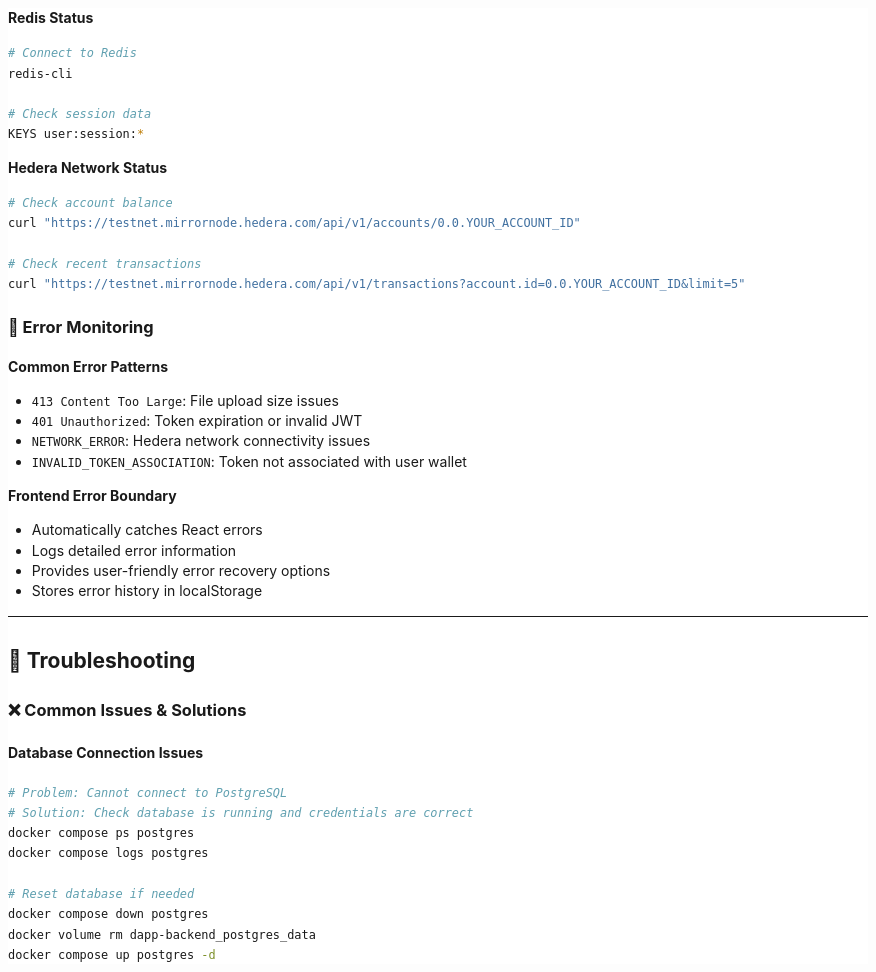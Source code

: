 **Redis Status**

```bash
# Connect to Redis
redis-cli

# Check session data
KEYS user:session:*
```

**Hedera Network Status**

```bash
# Check account balance
curl "https://testnet.mirrornode.hedera.com/api/v1/accounts/0.0.YOUR_ACCOUNT_ID"

# Check recent transactions
curl "https://testnet.mirrornode.hedera.com/api/v1/transactions?account.id=0.0.YOUR_ACCOUNT_ID&limit=5"
```

### 🚨 Error Monitoring

**Common Error Patterns**

- `413 Content Too Large`: File upload size issues
- `401 Unauthorized`: Token expiration or invalid JWT
- `NETWORK_ERROR`: Hedera network connectivity issues
- `INVALID_TOKEN_ASSOCIATION`: Token not associated with user wallet

**Frontend Error Boundary**

- Automatically catches React errors
- Logs detailed error information
- Provides user-friendly error recovery options
- Stores error history in localStorage

---

## 🔧 Troubleshooting

### ❌ Common Issues & Solutions

#### **Database Connection Issues**

```bash
# Problem: Cannot connect to PostgreSQL
# Solution: Check database is running and credentials are correct
docker compose ps postgres
docker compose logs postgres

# Reset database if needed
docker compose down postgres
docker volume rm dapp-backend_postgres_data
docker compose up postgres -d
```
